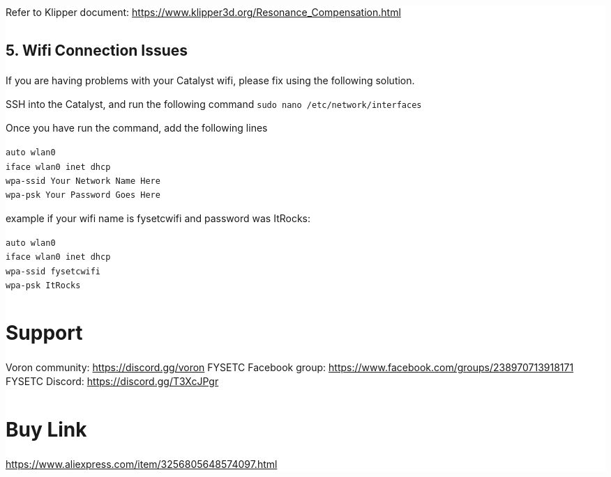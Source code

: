 Refer to Klipper document: 
https://www.klipper3d.org/Resonance_Compensation.html

## 5. Wifi Connection Issues
If you are having problems with your Catalyst wifi, please fix using the following solution. 

SSH into the Catalyst, and run the following command `sudo nano /etc/network/interfaces`

Once you have run the command, add the following lines 

```
auto wlan0
iface wlan0 inet dhcp
wpa-ssid Your Network Name Here
wpa-psk Your Password Goes Here
```
example if your wifi name is fysetcwifi and password was ItRocks:
```
auto wlan0
iface wlan0 inet dhcp
wpa-ssid fysetcwifi
wpa-psk ItRocks
```


# Support
Voron community: 
https://discord.gg/voron
FYSETC Facebook group: 
https://www.facebook.com/groups/238970713918171
FYSETC Discord:
https://discord.gg/T3XcJPgr 
# Buy Link
https://www.aliexpress.com/item/3256805648574097.html
